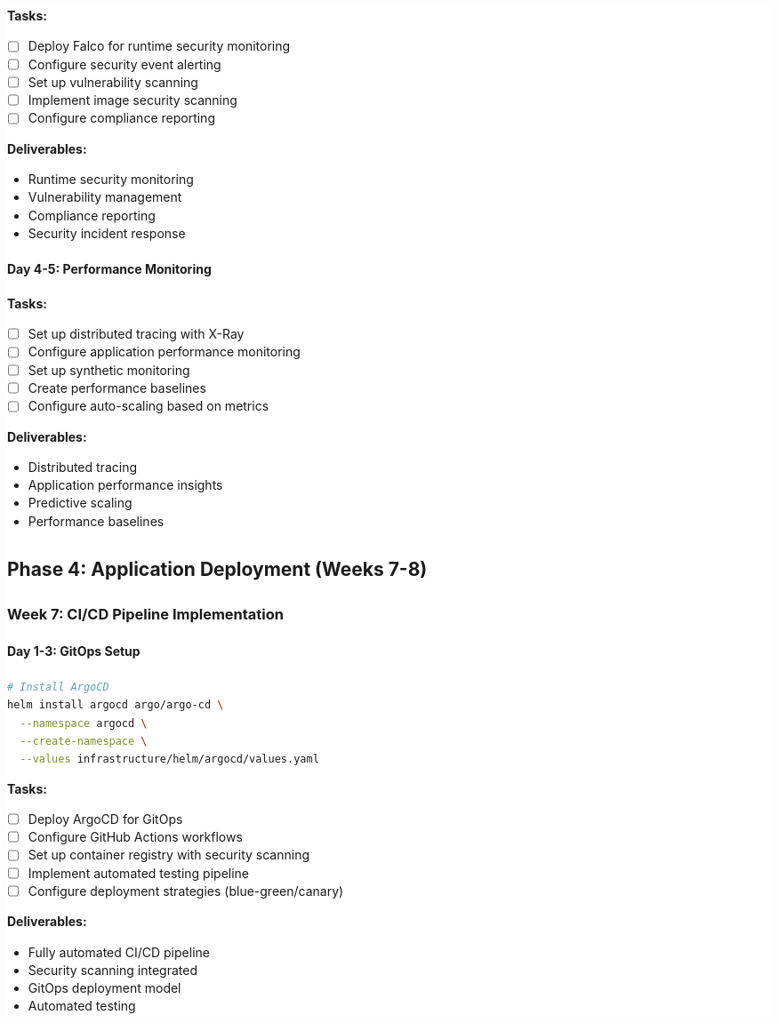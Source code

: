 **Tasks:**
- [ ] Deploy Falco for runtime security monitoring
- [ ] Configure security event alerting
- [ ] Set up vulnerability scanning
- [ ] Implement image security scanning
- [ ] Configure compliance reporting

**Deliverables:**
- Runtime security monitoring
- Vulnerability management
- Compliance reporting
- Security incident response

#### Day 4-5: Performance Monitoring
**Tasks:**
- [ ] Set up distributed tracing with X-Ray
- [ ] Configure application performance monitoring
- [ ] Set up synthetic monitoring
- [ ] Create performance baselines
- [ ] Configure auto-scaling based on metrics

**Deliverables:**
- Distributed tracing
- Application performance insights
- Predictive scaling
- Performance baselines

## Phase 4: Application Deployment (Weeks 7-8)

### Week 7: CI/CD Pipeline Implementation

#### Day 1-3: GitOps Setup
```bash
# Install ArgoCD
helm install argocd argo/argo-cd \
  --namespace argocd \
  --create-namespace \
  --values infrastructure/helm/argocd/values.yaml
```

**Tasks:**
- [ ] Deploy ArgoCD for GitOps
- [ ] Configure GitHub Actions workflows
- [ ] Set up container registry with security scanning
- [ ] Implement automated testing pipeline
- [ ] Configure deployment strategies (blue-green/canary)

**Deliverables:**
- Fully automated CI/CD pipeline
- Security scanning integrated
- GitOps deployment model
- Automated testing
